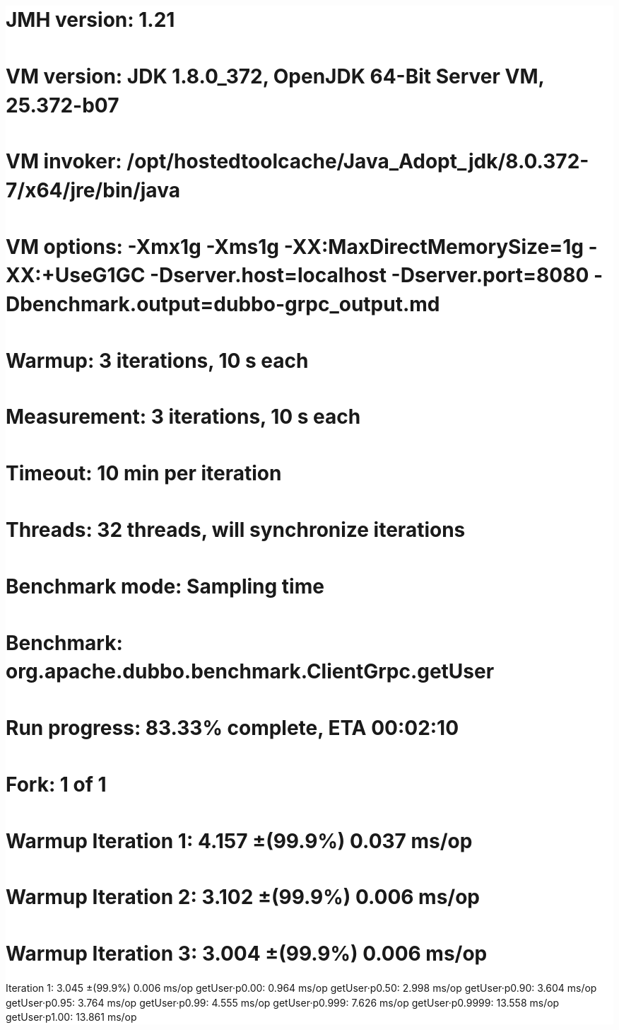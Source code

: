 
# JMH version: 1.21
# VM version: JDK 1.8.0_372, OpenJDK 64-Bit Server VM, 25.372-b07
# VM invoker: /opt/hostedtoolcache/Java_Adopt_jdk/8.0.372-7/x64/jre/bin/java
# VM options: -Xmx1g -Xms1g -XX:MaxDirectMemorySize=1g -XX:+UseG1GC -Dserver.host=localhost -Dserver.port=8080 -Dbenchmark.output=dubbo-grpc_output.md
# Warmup: 3 iterations, 10 s each
# Measurement: 3 iterations, 10 s each
# Timeout: 10 min per iteration
# Threads: 32 threads, will synchronize iterations
# Benchmark mode: Sampling time
# Benchmark: org.apache.dubbo.benchmark.ClientGrpc.getUser

# Run progress: 83.33% complete, ETA 00:02:10
# Fork: 1 of 1
# Warmup Iteration   1: 4.157 ±(99.9%) 0.037 ms/op
# Warmup Iteration   2: 3.102 ±(99.9%) 0.006 ms/op
# Warmup Iteration   3: 3.004 ±(99.9%) 0.006 ms/op
Iteration   1: 3.045 ±(99.9%) 0.006 ms/op
                 getUser·p0.00:   0.964 ms/op
                 getUser·p0.50:   2.998 ms/op
                 getUser·p0.90:   3.604 ms/op
                 getUser·p0.95:   3.764 ms/op
                 getUser·p0.99:   4.555 ms/op
                 getUser·p0.999:  7.626 ms/op
                 getUser·p0.9999: 13.558 ms/op
                 getUser·p1.00:   13.861 ms/op

